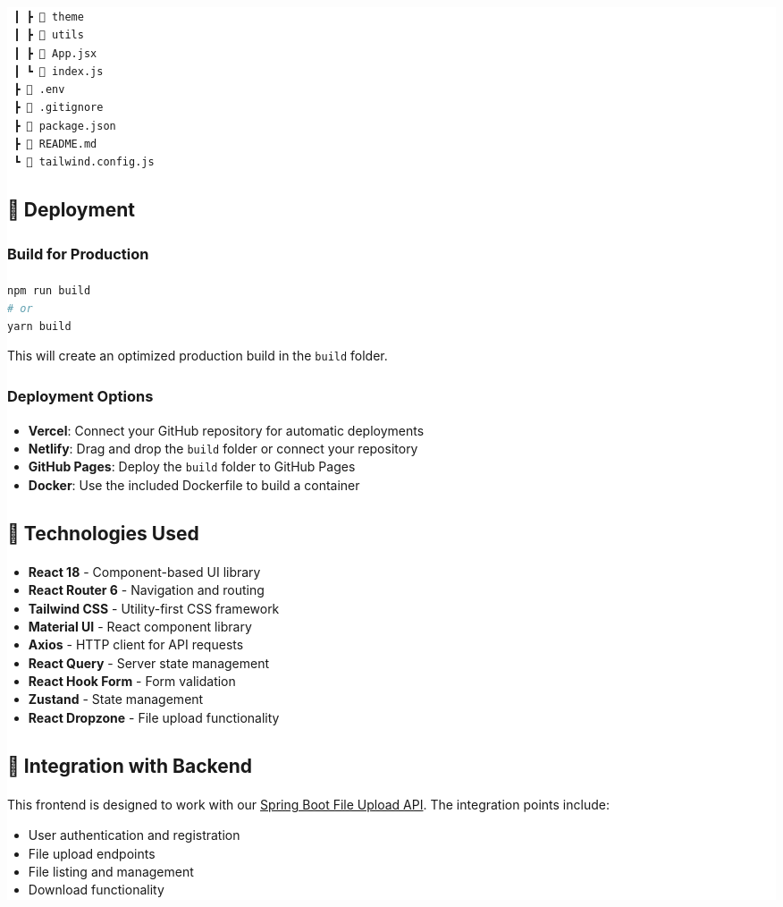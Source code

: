 ```
 ┃ ┣ 📂 theme
 ┃ ┣ 📂 utils
 ┃ ┣ 📜 App.jsx
 ┃ ┗ 📜 index.js
 ┣ 📜 .env
 ┣ 📜 .gitignore
 ┣ 📜 package.json
 ┣ 📜 README.md
 ┗ 📜 tailwind.config.js
```

## 🚢 Deployment

### Build for Production

```bash
npm run build
# or
yarn build
```

This will create an optimized production build in the `build` folder.

### Deployment Options

- **Vercel**: Connect your GitHub repository for automatic deployments
- **Netlify**: Drag and drop the `build` folder or connect your repository
- **GitHub Pages**: Deploy the `build` folder to GitHub Pages
- **Docker**: Use the included Dockerfile to build a container

## 🧰 Technologies Used

- **React 18** - Component-based UI library
- **React Router 6** - Navigation and routing
- **Tailwind CSS** - Utility-first CSS framework
- **Material UI** - React component library
- **Axios** - HTTP client for API requests
- **React Query** - Server state management
- **React Hook Form** - Form validation
- **Zustand** - State management
- **React Dropzone** - File upload functionality

## 🔄 Integration with Backend

This frontend is designed to work with our [Spring Boot File Upload API](https://github.com/anuradhajayathunga/backend-itpm.git). The integration points include:

- User authentication and registration
- File upload endpoints
- File listing and management
- Download functionality
